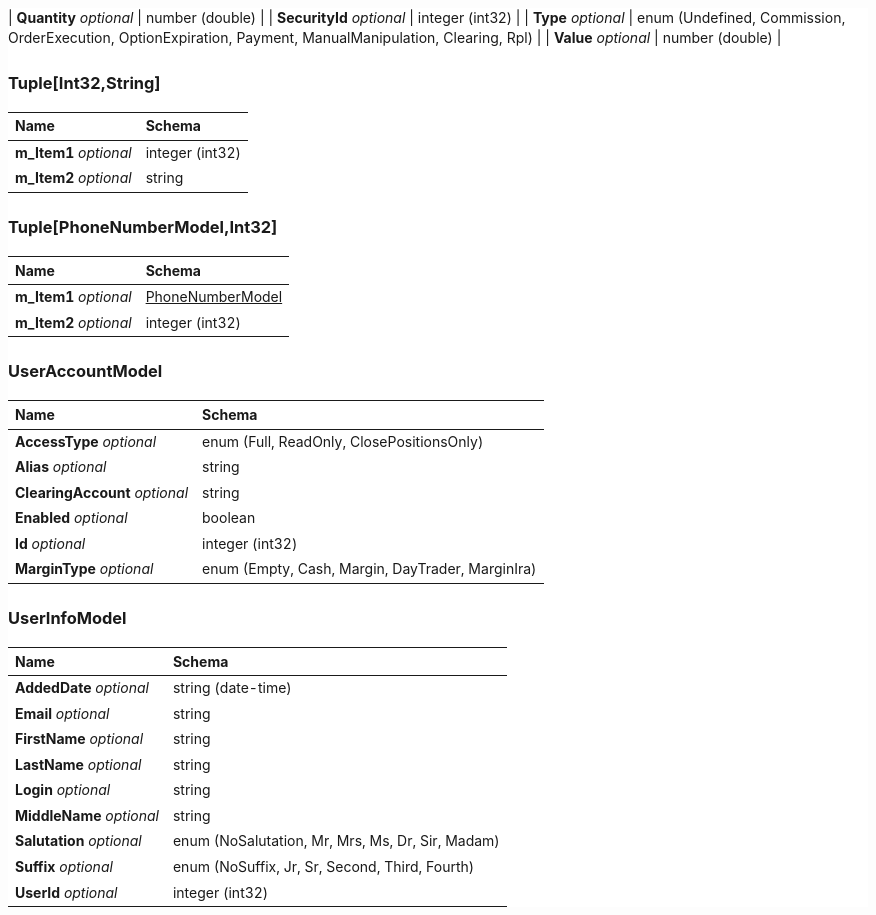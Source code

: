 | **Quantity**   _optional_ | number \(double\) |
| **SecurityId**   _optional_ | integer \(int32\) |
| **Type**   _optional_ | enum \(Undefined, Commission, OrderExecution, OptionExpiration, Payment, ManualManipulation, Clearing, Rpl\) |
| **Value**   _optional_ | number \(double\) |

### Tuple\[Int32,String\]

| Name | Schema |
| :--- | :--- |
| **m\_Item1**   _optional_ | integer \(int32\) |
| **m\_Item2**   _optional_ | string |

### Tuple\[PhoneNumberModel,Int32\]

| Name | Schema |
| :--- | :--- |
| **m\_Item1**   _optional_ | [PhoneNumberModel](./#phonenumbermodel) |
| **m\_Item2**   _optional_ | integer \(int32\) |

### UserAccountModel

| Name | Schema |
| :--- | :--- |
| **AccessType**   _optional_ | enum \(Full, ReadOnly, ClosePositionsOnly\) |
| **Alias**   _optional_ | string |
| **ClearingAccount**   _optional_ | string |
| **Enabled**   _optional_ | boolean |
| **Id**   _optional_ | integer \(int32\) |
| **MarginType**   _optional_ | enum \(Empty, Cash, Margin, DayTrader, MarginIra\) |

### UserInfoModel

| Name | Schema |
| :--- | :--- |
| **AddedDate**   _optional_ | string \(date-time\) |
| **Email**   _optional_ | string |
| **FirstName**   _optional_ | string |
| **LastName**   _optional_ | string |
| **Login**   _optional_ | string |
| **MiddleName**   _optional_ | string |
| **Salutation**   _optional_ | enum \(NoSalutation, Mr, Mrs, Ms, Dr, Sir, Madam\) |
| **Suffix**   _optional_ | enum \(NoSuffix, Jr, Sr, Second, Third, Fourth\) |
| **UserId**   _optional_ | integer \(int32\) |
